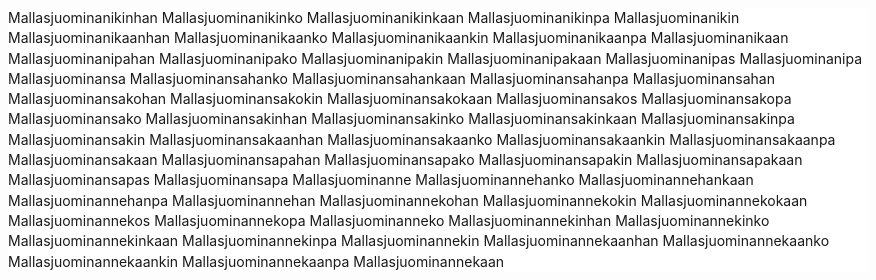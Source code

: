 Mallasjuominanikinhan
Mallasjuominanikinko
Mallasjuominanikinkaan
Mallasjuominanikinpa
Mallasjuominanikin
Mallasjuominanikaanhan
Mallasjuominanikaanko
Mallasjuominanikaankin
Mallasjuominanikaanpa
Mallasjuominanikaan
Mallasjuominanipahan
Mallasjuominanipako
Mallasjuominanipakin
Mallasjuominanipakaan
Mallasjuominanipas
Mallasjuominanipa
Mallasjuominansa
Mallasjuominansahanko
Mallasjuominansahankaan
Mallasjuominansahanpa
Mallasjuominansahan
Mallasjuominansakohan
Mallasjuominansakokin
Mallasjuominansakokaan
Mallasjuominansakos
Mallasjuominansakopa
Mallasjuominansako
Mallasjuominansakinhan
Mallasjuominansakinko
Mallasjuominansakinkaan
Mallasjuominansakinpa
Mallasjuominansakin
Mallasjuominansakaanhan
Mallasjuominansakaanko
Mallasjuominansakaankin
Mallasjuominansakaanpa
Mallasjuominansakaan
Mallasjuominansapahan
Mallasjuominansapako
Mallasjuominansapakin
Mallasjuominansapakaan
Mallasjuominansapas
Mallasjuominansapa
Mallasjuominanne
Mallasjuominannehanko
Mallasjuominannehankaan
Mallasjuominannehanpa
Mallasjuominannehan
Mallasjuominannekohan
Mallasjuominannekokin
Mallasjuominannekokaan
Mallasjuominannekos
Mallasjuominannekopa
Mallasjuominanneko
Mallasjuominannekinhan
Mallasjuominannekinko
Mallasjuominannekinkaan
Mallasjuominannekinpa
Mallasjuominannekin
Mallasjuominannekaanhan
Mallasjuominannekaanko
Mallasjuominannekaankin
Mallasjuominannekaanpa
Mallasjuominannekaan